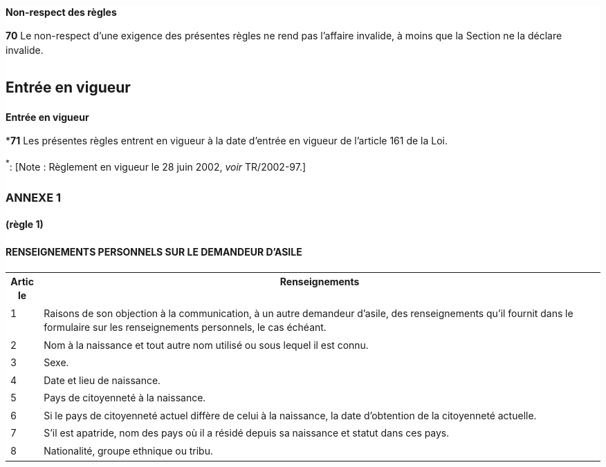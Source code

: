 


**Non-respect des règles**

**70** Le non-respect d’une exigence des présentes règles ne rend pas l’affaire invalide, à moins que la Section ne la déclare invalide.




## Entrée en vigueur



**Entrée en vigueur**

***71** Les présentes règles entrent en vigueur à la date d’entrée en vigueur de l’article 161 de la Loi.

<a name='footnotestar_f'><sup>*</sup></a>: [Note : Règlement en vigueur le 28 juin 2002, *voir* TR/2002-97.]<br />




### **ANNEXE 1** 
**(règle 1)**
#### RENSEIGNEMENTS PERSONNELS SUR LE DEMANDEUR D’ASILE
<table>
<tr>
<th>Article</th>
<th>Renseignements</th>
</tr>
<tr>
<td>1</td>
<td>Raisons de son objection à la communication, à un autre demandeur d’asile, des renseignements qu’il fournit dans le formulaire sur les renseignements personnels, le cas échéant.</td>
</tr>
<tr>
<td>2</td>
<td>Nom à la naissance et tout autre nom utilisé ou sous lequel il est connu.</td>
</tr>
<tr>
<td>3</td>
<td>Sexe.</td>
</tr>
<tr>
<td>4</td>
<td>Date et lieu de naissance.</td>
</tr>
<tr>
<td>5</td>
<td>Pays de citoyenneté à la naissance.</td>
</tr>
<tr>
<td>6</td>
<td>Si le pays de citoyenneté actuel diffère de celui à la naissance, la date d’obtention de la citoyenneté actuelle.</td>
</tr>
<tr>
<td>7</td>
<td>S’il est apatride, nom des pays où il a résidé depuis sa naissance et statut dans ces pays.</td>
</tr>
<tr>
<td>8</td>
<td>Nationalité, groupe ethnique ou tribu.</td>
</tr>